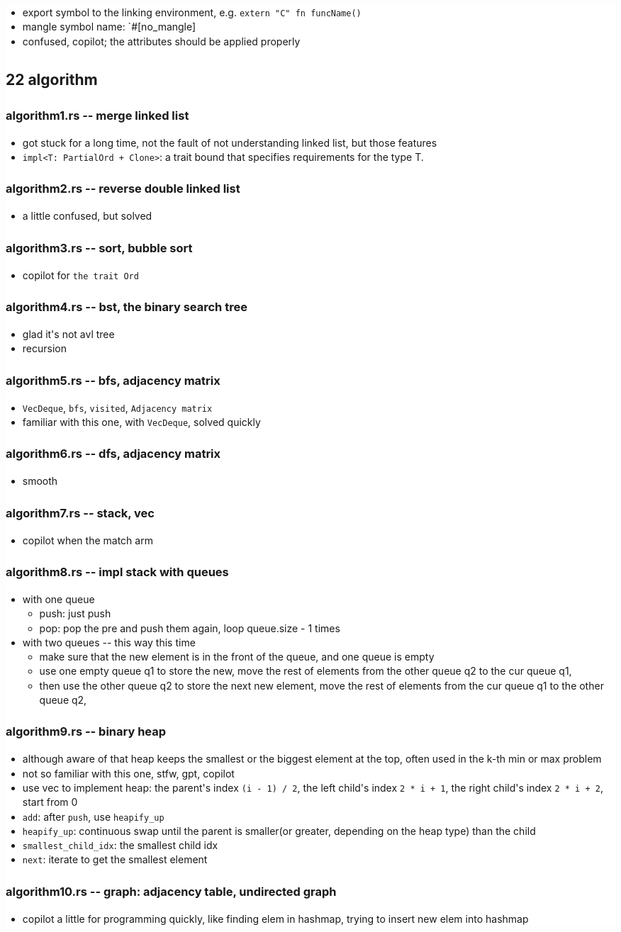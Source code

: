   - export symbol to the linking environment, e.g. `extern "C" fn funcName()`
- mangle symbol name: `#\[no_mangle\]
- confused, copilot; the attributes should be applied properly

## 22 algorithm
### algorithm1.rs -- merge linked list
- got stuck for a long time, not the fault of not understanding linked list, but those features
- `impl<T: PartialOrd + Clone>`: a trait bound that specifies requirements for the type T.
### algorithm2.rs -- reverse double linked list
- a little confused, but solved
### algorithm3.rs -- sort, bubble sort
- copilot for `the trait Ord`
### algorithm4.rs -- bst, the binary search tree
- glad it's not avl tree
- recursion
### algorithm5.rs -- bfs, adjacency matrix
- `VecDeque`, `bfs`, `visited`,  `Adjacency matrix`
- familiar with this one, with `VecDeque`, solved quickly
### algorithm6.rs -- dfs, adjacency matrix
- smooth
### algorithm7.rs -- stack, vec
- copilot when the match arm
### algorithm8.rs -- impl stack with queues
- with one queue
  - push: just push 
  - pop: pop the pre and push them again, loop queue.size - 1 times
- with two queues -- this way this time
  - make sure that the new element is in the front of the queue, and one queue is empty
  - use one empty queue q1 to store the new, move the rest of elements from the other queue q2 to the cur queue q1, 
  - then use the other queue q2 to store the next new element, move the rest of elements from the cur queue q1 to the other queue q2,
### algorithm9.rs -- binary heap
- although aware of that heap keeps the smallest or the biggest element at the top, often used in the k-th min or max problem
- not so familiar with this one, stfw, gpt, copilot
- use vec to implement heap: the parent's index `(i - 1) / 2`, the left child's index `2 * i + 1`, the right child's index `2 * i + 2`, start from 0
- `add`: after `push`, use `heapify_up`
- `heapify_up`: continuous swap until the parent is smaller(or greater, depending on the heap type) than the child
- `smallest_child_idx`: the smallest child idx
- `next`: iterate to get the smallest element
### algorithm10.rs -- graph: adjacency table, undirected graph
- copilot a little for programming quickly, like finding elem in hashmap, trying to insert new elem into hashmap
